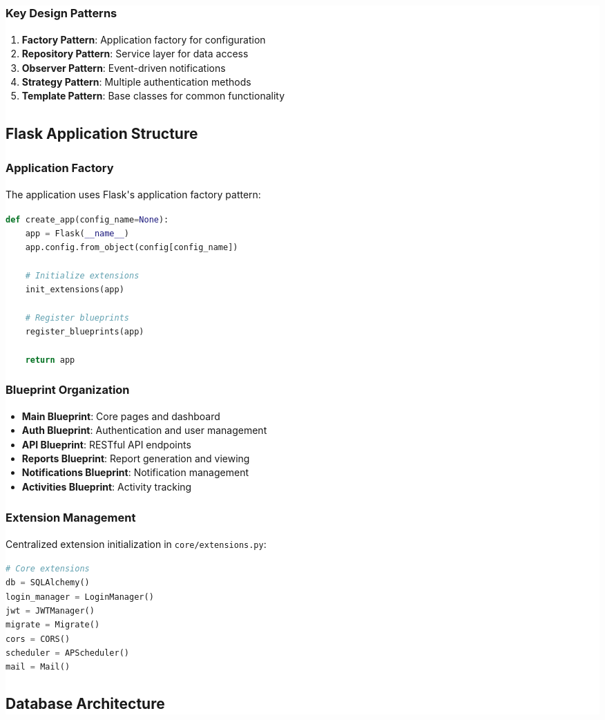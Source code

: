 ### Key Design Patterns

1. **Factory Pattern**: Application factory for configuration
2. **Repository Pattern**: Service layer for data access
3. **Observer Pattern**: Event-driven notifications
4. **Strategy Pattern**: Multiple authentication methods
5. **Template Pattern**: Base classes for common functionality

## Flask Application Structure

### Application Factory

The application uses Flask's application factory pattern:

```python
def create_app(config_name=None):
    app = Flask(__name__)
    app.config.from_object(config[config_name])
    
    # Initialize extensions
    init_extensions(app)
    
    # Register blueprints
    register_blueprints(app)
    
    return app
```

### Blueprint Organization

- **Main Blueprint**: Core pages and dashboard
- **Auth Blueprint**: Authentication and user management
- **API Blueprint**: RESTful API endpoints
- **Reports Blueprint**: Report generation and viewing
- **Notifications Blueprint**: Notification management
- **Activities Blueprint**: Activity tracking

### Extension Management

Centralized extension initialization in `core/extensions.py`:

```python
# Core extensions
db = SQLAlchemy()
login_manager = LoginManager()
jwt = JWTManager()
migrate = Migrate()
cors = CORS()
scheduler = APScheduler()
mail = Mail()
```

## Database Architecture
